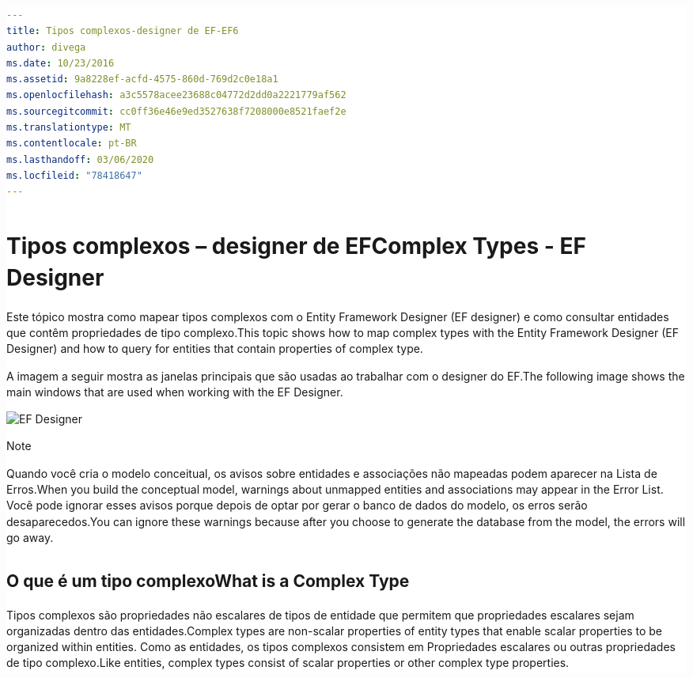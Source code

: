 ```yaml
---
title: Tipos complexos-designer de EF-EF6
author: divega
ms.date: 10/23/2016
ms.assetid: 9a8228ef-acfd-4575-860d-769d2c0e18a1
ms.openlocfilehash: a3c5578acee23688c04772d2dd0a2221779af562
ms.sourcegitcommit: cc0ff36e46e9ed3527638f7208000e8521faef2e
ms.translationtype: MT
ms.contentlocale: pt-BR
ms.lasthandoff: 03/06/2020
ms.locfileid: "78418647"
---
```

# <a name="complex-types---ef-designer"></a><span data-ttu-id="a5d8b-102">Tipos complexos – designer de EF</span><span class="sxs-lookup"><span data-stu-id="a5d8b-102">Complex Types - EF Designer</span></span>
<span data-ttu-id="a5d8b-103">Este tópico mostra como mapear tipos complexos com o Entity Framework Designer (EF designer) e como consultar entidades que contêm propriedades de tipo complexo.</span><span class="sxs-lookup"><span data-stu-id="a5d8b-103">This topic shows how to map complex types with the Entity Framework Designer (EF Designer) and how to query for entities that contain properties of complex type.</span></span>

<span data-ttu-id="a5d8b-104">A imagem a seguir mostra as janelas principais que são usadas ao trabalhar com o designer do EF.</span><span class="sxs-lookup"><span data-stu-id="a5d8b-104">The following image shows the main windows that are used when working with the EF Designer.</span></span>

![EF Designer](~/ef6/media/efdesigner.png)

> [!NOTE]
> <span data-ttu-id="a5d8b-106">Quando você cria o modelo conceitual, os avisos sobre entidades e associações não mapeadas podem aparecer na Lista de Erros.</span><span class="sxs-lookup"><span data-stu-id="a5d8b-106">When you build the conceptual model, warnings about unmapped entities and associations may appear in the Error List.</span></span> <span data-ttu-id="a5d8b-107">Você pode ignorar esses avisos porque depois de optar por gerar o banco de dados do modelo, os erros serão desaparecedos.</span><span class="sxs-lookup"><span data-stu-id="a5d8b-107">You can ignore these warnings because after you choose to generate the database from the model, the errors will go away.</span></span>

## <a name="what-is-a-complex-type"></a><span data-ttu-id="a5d8b-108">O que é um tipo complexo</span><span class="sxs-lookup"><span data-stu-id="a5d8b-108">What is a Complex Type</span></span>

<span data-ttu-id="a5d8b-109">Tipos complexos são propriedades não escalares de tipos de entidade que permitem que propriedades escalares sejam organizadas dentro das entidades.</span><span class="sxs-lookup"><span data-stu-id="a5d8b-109">Complex types are non-scalar properties of entity types that enable scalar properties to be organized within entities.</span></span> <span data-ttu-id="a5d8b-110">Como as entidades, os tipos complexos consistem em Propriedades escalares ou outras propriedades de tipo complexo.</span><span class="sxs-lookup"><span data-stu-id="a5d8b-110">Like entities, complex types consist of scalar properties or other complex type properties.</span></span>
